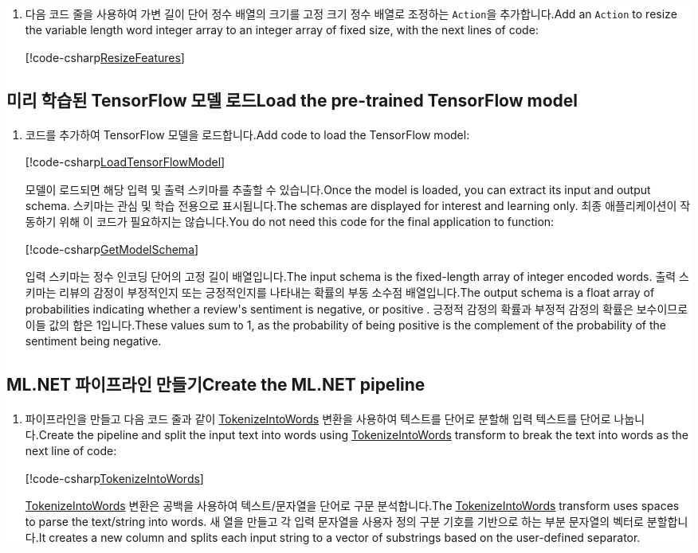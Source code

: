 1. <span data-ttu-id="1c9a2-207">다음 코드 줄을 사용하여 가변 길이 단어 정수 배열의 크기를 고정 크기 정수 배열로 조정하는 `Action`을 추가합니다.</span><span class="sxs-lookup"><span data-stu-id="1c9a2-207">Add an `Action` to resize the variable length word integer array to an integer array of fixed size, with the next lines of code:</span></span>

   [!code-csharp[ResizeFeatures](~/samples/machine-learning/tutorials/TextClassificationTF/Program.cs#ResizeFeatures)]

## <a name="load-the-pre-trained-tensorflow-model"></a><span data-ttu-id="1c9a2-208">미리 학습된 TensorFlow 모델 로드</span><span class="sxs-lookup"><span data-stu-id="1c9a2-208">Load the pre-trained TensorFlow model</span></span>

1. <span data-ttu-id="1c9a2-209">코드를 추가하여 TensorFlow 모델을 로드합니다.</span><span class="sxs-lookup"><span data-stu-id="1c9a2-209">Add code to load the TensorFlow model:</span></span>

    [!code-csharp[LoadTensorFlowModel](~/samples/machine-learning/tutorials/TextClassificationTF/Program.cs#LoadTensorFlowModel)]

    <span data-ttu-id="1c9a2-210">모델이 로드되면 해당 입력 및 출력 스키마를 추출할 수 있습니다.</span><span class="sxs-lookup"><span data-stu-id="1c9a2-210">Once the model is loaded, you can extract its input and output schema.</span></span> <span data-ttu-id="1c9a2-211">스키마는 관심 및 학습 전용으로 표시됩니다.</span><span class="sxs-lookup"><span data-stu-id="1c9a2-211">The schemas are displayed for interest and learning only.</span></span> <span data-ttu-id="1c9a2-212">최종 애플리케이션이 작동하기 위해 이 코드가 필요하지는 않습니다.</span><span class="sxs-lookup"><span data-stu-id="1c9a2-212">You do not need this code for the final application to function:</span></span>

    [!code-csharp[GetModelSchema](~/samples/machine-learning/tutorials/TextClassificationTF/Program.cs#GetModelSchema)]

    <span data-ttu-id="1c9a2-213">입력 스키마는 정수 인코딩 단어의 고정 길이 배열입니다.</span><span class="sxs-lookup"><span data-stu-id="1c9a2-213">The input schema is the fixed-length array of integer encoded words.</span></span> <span data-ttu-id="1c9a2-214">출력 스키마는 리뷰의 감정이 부정적인지 또는 긍정적인지를 나타내는 확률의 부동 소수점 배열입니다.</span><span class="sxs-lookup"><span data-stu-id="1c9a2-214">The output schema is a float array of probabilities indicating whether a review's sentiment is negative, or positive .</span></span> <span data-ttu-id="1c9a2-215">긍정적 감정의 확률과 부정적 감정의 확률은 보수이므로 이들 값의 합은 1입니다.</span><span class="sxs-lookup"><span data-stu-id="1c9a2-215">These values sum to 1, as the probability of being positive is the complement of the probability of the sentiment being negative.</span></span>

## <a name="create-the-mlnet-pipeline"></a><span data-ttu-id="1c9a2-216">ML.NET 파이프라인 만들기</span><span class="sxs-lookup"><span data-stu-id="1c9a2-216">Create the ML.NET pipeline</span></span>

1. <span data-ttu-id="1c9a2-217">파이프라인을 만들고 다음 코드 줄과 같이 [TokenizeIntoWords](xref:Microsoft.ML.TextCatalog.TokenizeIntoWords%2A) 변환을 사용하여 텍스트를 단어로 분할해 입력 텍스트를 단어로 나눕니다.</span><span class="sxs-lookup"><span data-stu-id="1c9a2-217">Create the pipeline and split the input text into words using [TokenizeIntoWords](xref:Microsoft.ML.TextCatalog.TokenizeIntoWords%2A) transform to break the text into words as the next line of code:</span></span>

   [!code-csharp[TokenizeIntoWords](~/samples/machine-learning/tutorials/TextClassificationTF/Program.cs#TokenizeIntoWords)]

   <span data-ttu-id="1c9a2-218">[TokenizeIntoWords](xref:Microsoft.ML.TextCatalog.TokenizeIntoWords%2A) 변환은 공백을 사용하여 텍스트/문자열을 단어로 구문 분석합니다.</span><span class="sxs-lookup"><span data-stu-id="1c9a2-218">The [TokenizeIntoWords](xref:Microsoft.ML.TextCatalog.TokenizeIntoWords%2A) transform uses spaces to parse the text/string into words.</span></span> <span data-ttu-id="1c9a2-219">새 열을 만들고 각 입력 문자열을 사용자 정의 구분 기호를 기반으로 하는 부분 문자열의 벡터로 분할합니다.</span><span class="sxs-lookup"><span data-stu-id="1c9a2-219">It creates a new column and splits each input string to a vector of substrings based on the user-defined separator.</span></span>
